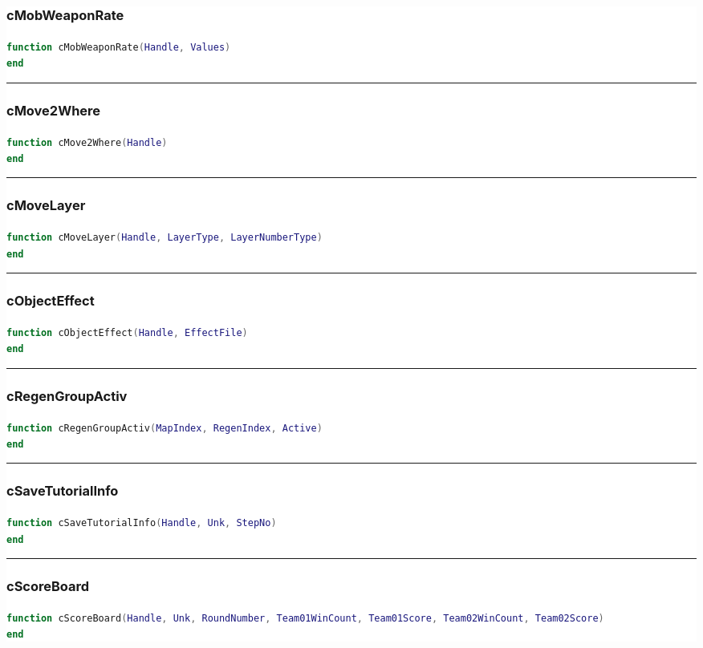### cMobWeaponRate
```lua  title='Definition'
function cMobWeaponRate(Handle, Values)
end
```


<hr></hr>

### cMove2Where
```lua  title='Definition'
function cMove2Where(Handle)
end
```


<hr></hr>

### cMoveLayer
```lua  title='Definition'
function cMoveLayer(Handle, LayerType, LayerNumberType)
end
```


<hr></hr>

### cObjectEffect
```lua  title='Definition'
function cObjectEffect(Handle, EffectFile)
end
```


<hr></hr>

### cRegenGroupActiv
```lua  title='Definition'
function cRegenGroupActiv(MapIndex, RegenIndex, Active)
end
```


<hr></hr>

### cSaveTutorialInfo
```lua  title='Definition'
function cSaveTutorialInfo(Handle, Unk, StepNo)
end
```


<hr></hr>

### cScoreBoard
```lua  title='Definition'
function cScoreBoard(Handle, Unk, RoundNumber, Team01WinCount, Team01Score, Team02WinCount, Team02Score)
end
```
